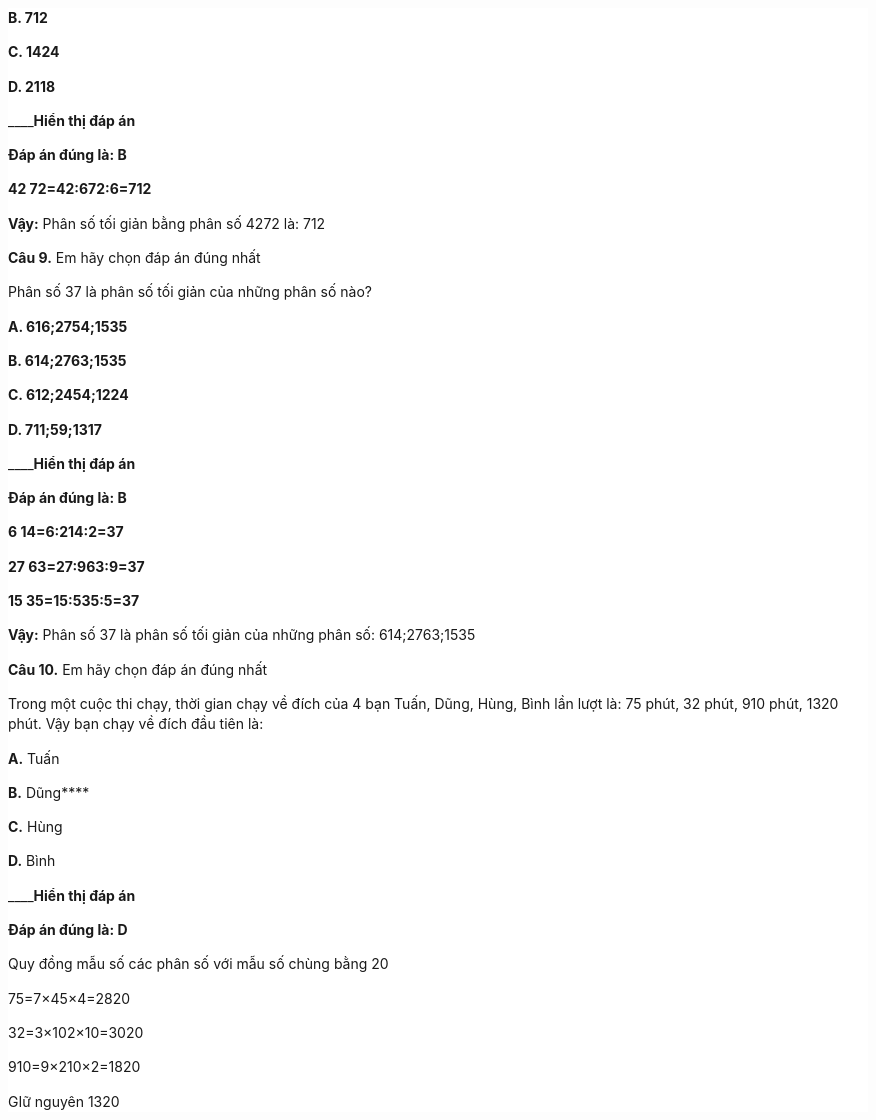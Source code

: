 **B. 712**

**C. 1424**

**D. 2118**

____**Hiển thị đáp án**

**Đáp án đúng là: B**

**42 72=42:672:6=712**

**Vậy:** Phân số tối giản bằng phân số 4272 là: 712

**Câu 9.** Em hãy chọn đáp án đúng nhất

Phân số 37 là phân số tối giản của những phân số nào?

**A. 616;2754;1535**

**B. 614;2763;1535**

**C. 612;2454;1224**

**D. 711;59;1317**

____**Hiển thị đáp án**

**Đáp án đúng là: B**

**6 14=6:214:2=37**

**27 63=27:963:9=37**

**15 35=15:535:5=37**

**Vậy:** Phân số 37 là phân số tối giản của những phân số: 614;2763;1535

**Câu 10.** Em hãy chọn đáp án đúng nhất

Trong một cuộc thi chạy, thời gian chạy về đích của 4 bạn Tuấn, Dũng, Hùng, Bình lần lượt là: 75 phút, 32 phút, 910 phút, 1320 phút. Vậy bạn chạy về đích đầu tiên là:

**A.** Tuấn

**B.** Dũng****

**C.** Hùng

**D.** Bình

____**Hiển thị đáp án**

**Đáp án đúng là: D**

Quy đồng mẫu số các phân số với mẫu số chùng bằng 20

75=7×45×4=2820

32=3×102×10=3020

910=9×210×2=1820

GIữ nguyên 1320
